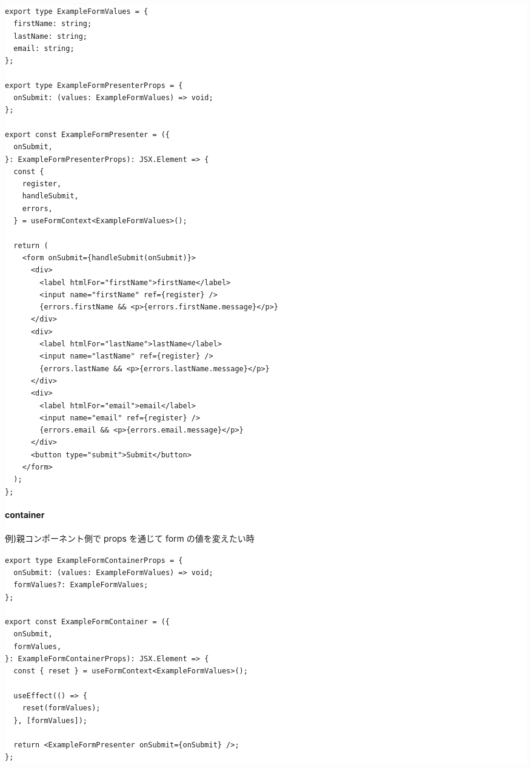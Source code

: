 ```tsx
export type ExampleFormValues = {
  firstName: string;
  lastName: string;
  email: string;
};

export type ExampleFormPresenterProps = {
  onSubmit: (values: ExampleFormValues) => void;
};

export const ExampleFormPresenter = ({
  onSubmit,
}: ExampleFormPresenterProps): JSX.Element => {
  const {
    register,
    handleSubmit,
    errors,
  } = useFormContext<ExampleFormValues>();

  return (
    <form onSubmit={handleSubmit(onSubmit)}>
      <div>
        <label htmlFor="firstName">firstName</label>
        <input name="firstName" ref={register} />
        {errors.firstName && <p>{errors.firstName.message}</p>}
      </div>
      <div>
        <label htmlFor="lastName">lastName</label>
        <input name="lastName" ref={register} />
        {errors.lastName && <p>{errors.lastName.message}</p>}
      </div>
      <div>
        <label htmlFor="email">email</label>
        <input name="email" ref={register} />
        {errors.email && <p>{errors.email.message}</p>}
      </div>
      <button type="submit">Submit</button>
    </form>
  );
};
```

#### container

例)親コンポーネント側で props を通じて form の値を変えたい時

```tsx
export type ExampleFormContainerProps = {
  onSubmit: (values: ExampleFormValues) => void;
  formValues?: ExampleFormValues;
};

export const ExampleFormContainer = ({
  onSubmit,
  formValues,
}: ExampleFormContainerProps): JSX.Element => {
  const { reset } = useFormContext<ExampleFormValues>();

  useEffect(() => {
    reset(formValues);
  }, [formValues]);

  return <ExampleFormPresenter onSubmit={onSubmit} />;
};
```